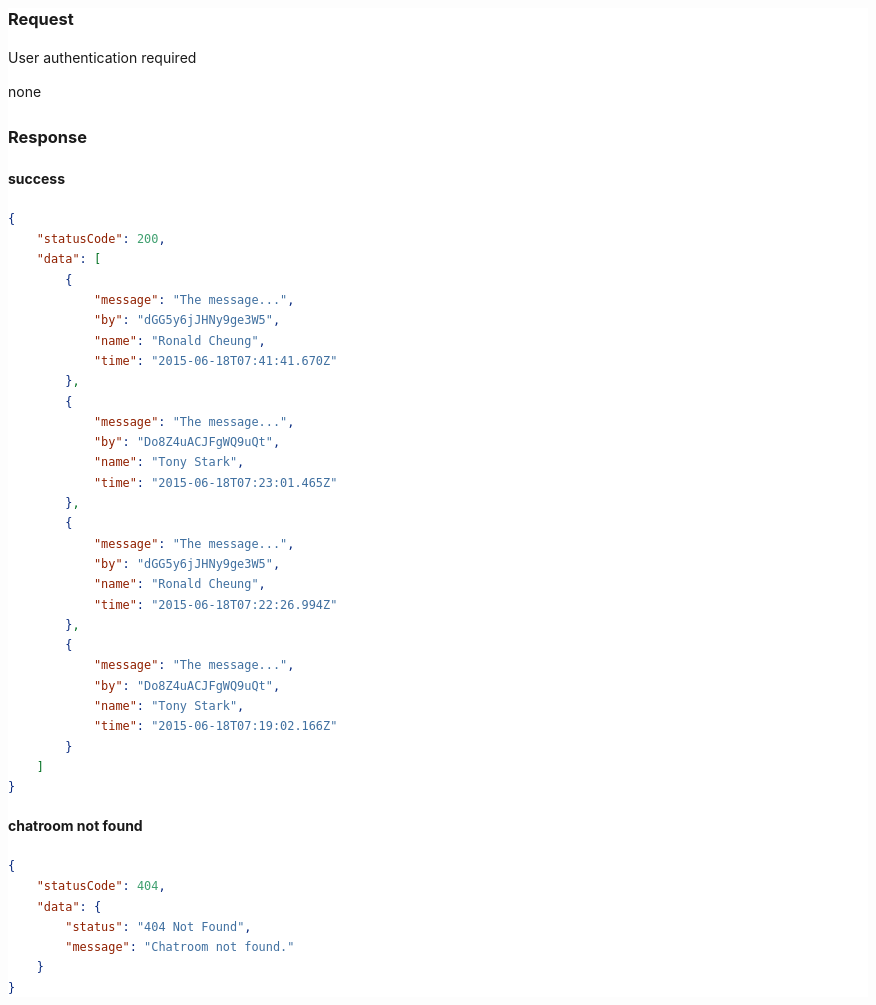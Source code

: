 ### Request

User authentication required

none

### Response

#### success

``` json
{
	"statusCode": 200,
	"data": [
		{
			"message": "The message...",
			"by": "dGG5y6jJHNy9ge3W5",
			"name": "Ronald Cheung",
			"time": "2015-06-18T07:41:41.670Z"
		},
		{
			"message": "The message...",
			"by": "Do8Z4uACJFgWQ9uQt",
			"name": "Tony Stark",
			"time": "2015-06-18T07:23:01.465Z"
		},
		{
			"message": "The message...",
			"by": "dGG5y6jJHNy9ge3W5",
			"name": "Ronald Cheung",
			"time": "2015-06-18T07:22:26.994Z"
		},
		{
			"message": "The message...",
			"by": "Do8Z4uACJFgWQ9uQt",
			"name": "Tony Stark",
			"time": "2015-06-18T07:19:02.166Z"
		}
	]
}
```

#### chatroom not found

``` json
{
	"statusCode": 404,
	"data": {
		"status": "404 Not Found",
		"message": "Chatroom not found."
	}
}
```
